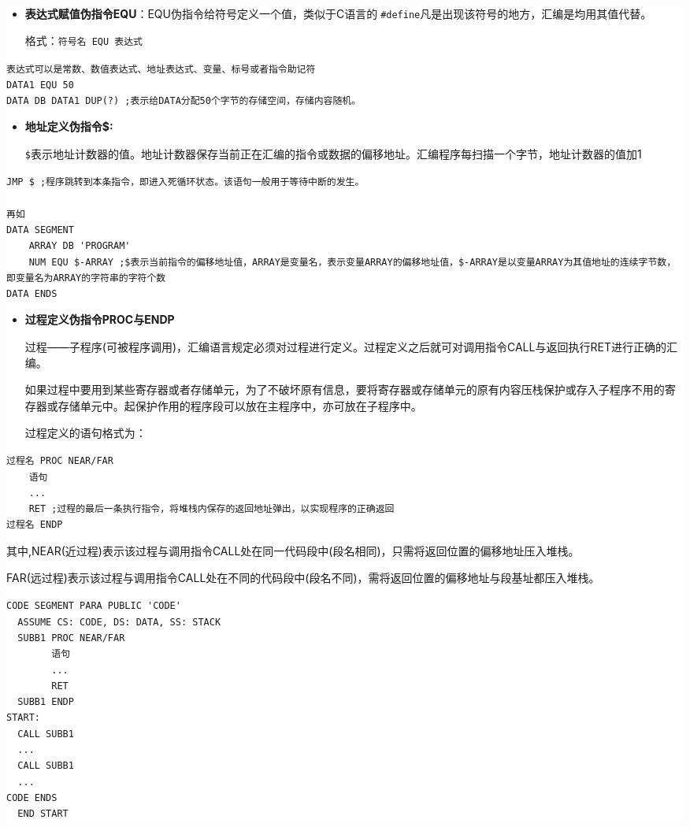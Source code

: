 * **表达式赋值伪指令EQU**：EQU伪指令给符号定义一个值，类似于C语言的 `#define`凡是出现该符号的地方，汇编是均用其值代替。

  格式：`符号名 EQU 表达式`

```
表达式可以是常数、数值表达式、地址表达式、变量、标号或者指令助记符
DATA1 EQU 50
DATA DB DATA1 DUP(?) ;表示给DATA分配50个字节的存储空间，存储内容随机。
```

* **地址定义伪指令$:**

  `$`表示地址计数器的值。地址计数器保存当前正在汇编的指令或数据的偏移地址。汇编程序每扫描一个字节，地址计数器的值加1

```
JMP $ ;程序跳转到本条指令，即进入死循环状态。该语句一般用于等待中断的发生。

再如
DATA SEGMENT
	ARRAY DB 'PROGRAM'
	NUM EQU $-ARRAY ;$表示当前指令的偏移地址值，ARRAY是变量名，表示变量ARRAY的偏移地址值，$-ARRAY是以变量ARRAY为其值地址的连续字节数，即变量名为ARRAY的字符串的字符个数
DATA ENDS
```

* **过程定义伪指令PROC与ENDP**

  过程——子程序(可被程序调用)，汇编语言规定必须对过程进行定义。过程定义之后就可对调用指令CALL与返回执行RET进行正确的汇编。

  如果过程中要用到某些寄存器或者存储单元，为了不破坏原有信息，要将寄存器或存储单元的原有内容压栈保护或存入子程序不用的寄存器或存储单元中。起保护作用的程序段可以放在主程序中，亦可放在子程序中。

  过程定义的语句格式为：

```
过程名 PROC NEAR/FAR
	语句
	...
	RET ;过程的最后一条执行指令，将堆栈内保存的返回地址弹出，以实现程序的正确返回
过程名 ENDP
```

其中,NEAR(近过程)表示该过程与调用指令CALL处在同一代码段中(段名相同)，只需将返回位置的偏移地址压入堆栈。

FAR(远过程)表示该过程与调用指令CALL处在不同的代码段中(段名不同)，需将返回位置的偏移地址与段基址都压入堆栈。

```
CODE SEGMENT PARA PUBLIC 'CODE'
  ASSUME CS: CODE, DS: DATA, SS: STACK
  SUBB1 PROC NEAR/FAR
        语句
        ...
        RET
  SUBB1 ENDP
START:
  CALL SUBB1
  ...
  CALL SUBB1
  ...
CODE ENDS
  END START

```
